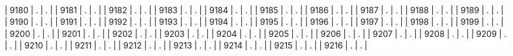 | 9180 | . | . |
| 9181 | . | . |
| 9182 | . | . |
| 9183 | . | . |
| 9184 | . | . |
| 9185 | . | . |
| 9186 | . | . |
| 9187 | . | . |
| 9188 | . | . |
| 9189 | . | . |
| 9190 | . | . |
| 9191 | . | . |
| 9192 | . | . |
| 9193 | . | . |
| 9194 | . | . |
| 9195 | . | . |
| 9196 | . | . |
| 9197 | . | . |
| 9198 | . | . |
| 9199 | . | . |
| 9200 | . | . |
| 9201 | . | . |
| 9202 | . | . |
| 9203 | . | . |
| 9204 | . | . |
| 9205 | . | . |
| 9206 | . | . |
| 9207 | . | . |
| 9208 | . | . |
| 9209 | . | . |
| 9210 | . | . |
| 9211 | . | . |
| 9212 | . | . |
| 9213 | . | . |
| 9214 | . | . |
| 9215 | . | . |
| 9216 | . | . |